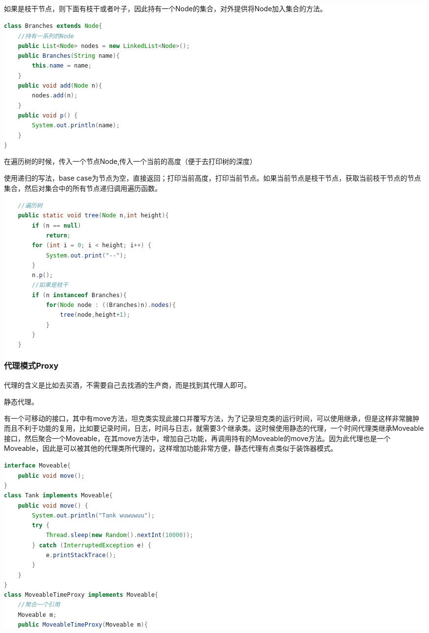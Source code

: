如果是枝干节点，则下面有枝干或者叶子，因此持有一个Node的集合，对外提供将Node加入集合的方法。

~~~java
class Branches extends Node{
    //持有一系列的Node
    public List<Node> nodes = new LinkedList<Node>();
    public Branches(String name){
        this.name = name;
    }
    public void add(Node n){
        nodes.add(n);
    }
    public void p() {
        System.out.println(name);
    }
}
~~~

在遍历树的时候，传入一个节点Node,传入一个当前的高度（便于去打印树的深度）

使用递归的写法，base case为节点为空，直接返回；打印当前高度，打印当前节点。如果当前节点是枝干节点，获取当前枝干节点的节点集合，然后对集合中的所有节点递归调用遍历函数。

~~~java
	//遍历树
    public static void tree(Node n,int height){
        if (n == null)
            return;
        for (int i = 0; i < height; i++) {
            System.out.print("--");
        }
        n.p();
        //如果是枝干
        if (n instanceof Branches){
            for(Node node : ((Branches)n).nodes){
                tree(node,height+1);
            }
        }
    }
~~~

### 代理模式Proxy

代理的含义是比如去买酒，不需要自己去找酒的生产商，而是找到其代理人即可。

静态代理。

有一个可移动的接口，其中有move方法，坦克类实现此接口并覆写方法，为了记录坦克类的运行时间，可以使用继承，但是这样非常臃肿而且不利于功能的复用，比如要记录时间，日志，时间与日志，就需要3个继承类。这时候使用静态的代理，一个时间代理类继承Moveable接口，然后聚合一个Moveable，在其move方法中，增加自己功能，再调用持有的Moveable的move方法。因为此代理也是一个Moveable，因此是可以被其他的代理类所代理的，这样增加功能非常方便，静态代理有点类似于装饰器模式。

~~~java
interface Moveable{
    public void move();
}
class Tank implements Moveable{
    public void move() {
        System.out.println("Tank wuwuwuu");
        try {
            Thread.sleep(new Random().nextInt(10000));
        } catch (InterruptedException e) {
            e.printStackTrace();
        }
    }
}
class MoveableTimeProxy implements Moveable{
    //聚合一个引用
    Moveable m;
    public MoveableTimeProxy(Moveable m){
~~~